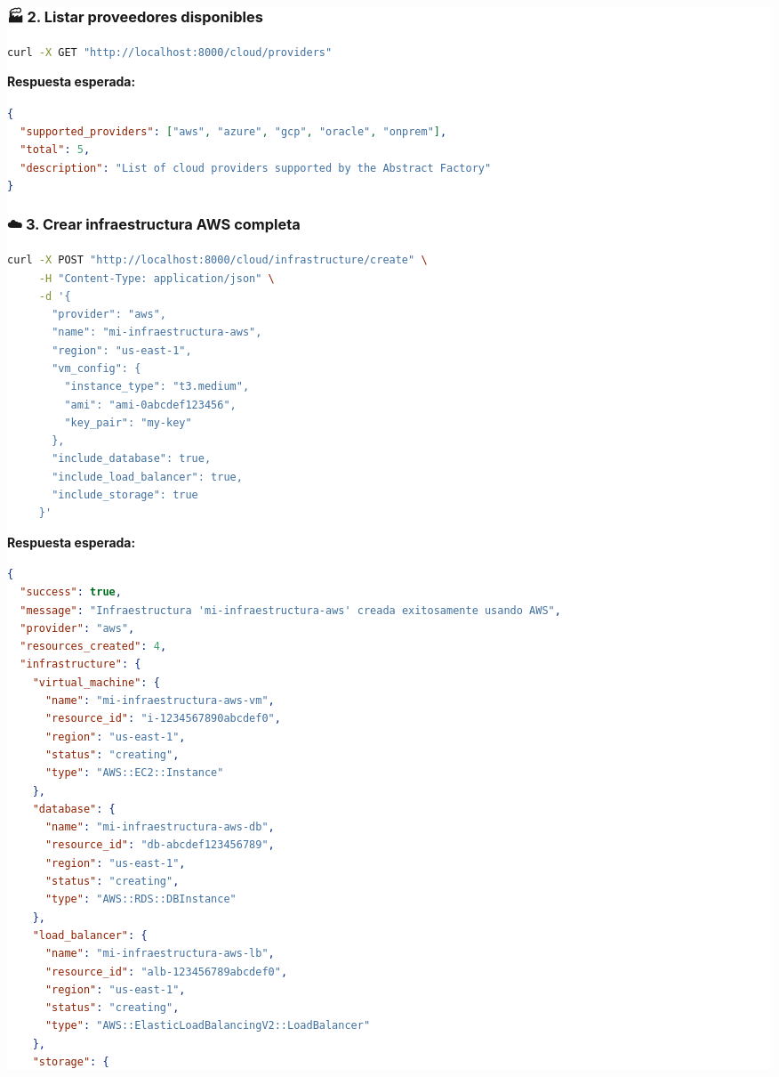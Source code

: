 ### 🏭 2. Listar proveedores disponibles

```bash
curl -X GET "http://localhost:8000/cloud/providers"
```

**Respuesta esperada:**

```json
{
  "supported_providers": ["aws", "azure", "gcp", "oracle", "onprem"],
  "total": 5,
  "description": "List of cloud providers supported by the Abstract Factory"
}
```

### ☁️ 3. Crear infraestructura AWS completa

```bash
curl -X POST "http://localhost:8000/cloud/infrastructure/create" \
     -H "Content-Type: application/json" \
     -d '{
       "provider": "aws",
       "name": "mi-infraestructura-aws",
       "region": "us-east-1",
       "vm_config": {
         "instance_type": "t3.medium",
         "ami": "ami-0abcdef123456",
         "key_pair": "my-key"
       },
       "include_database": true,
       "include_load_balancer": true,
       "include_storage": true
     }'
```

**Respuesta esperada:**

```json
{
  "success": true,
  "message": "Infraestructura 'mi-infraestructura-aws' creada exitosamente usando AWS",
  "provider": "aws",
  "resources_created": 4,
  "infrastructure": {
    "virtual_machine": {
      "name": "mi-infraestructura-aws-vm",
      "resource_id": "i-1234567890abcdef0",
      "region": "us-east-1",
      "status": "creating",
      "type": "AWS::EC2::Instance"
    },
    "database": {
      "name": "mi-infraestructura-aws-db",
      "resource_id": "db-abcdef123456789",
      "region": "us-east-1",
      "status": "creating",
      "type": "AWS::RDS::DBInstance"
    },
    "load_balancer": {
      "name": "mi-infraestructura-aws-lb",
      "resource_id": "alb-123456789abcdef0",
      "region": "us-east-1",
      "status": "creating",
      "type": "AWS::ElasticLoadBalancingV2::LoadBalancer"
    },
    "storage": {
```